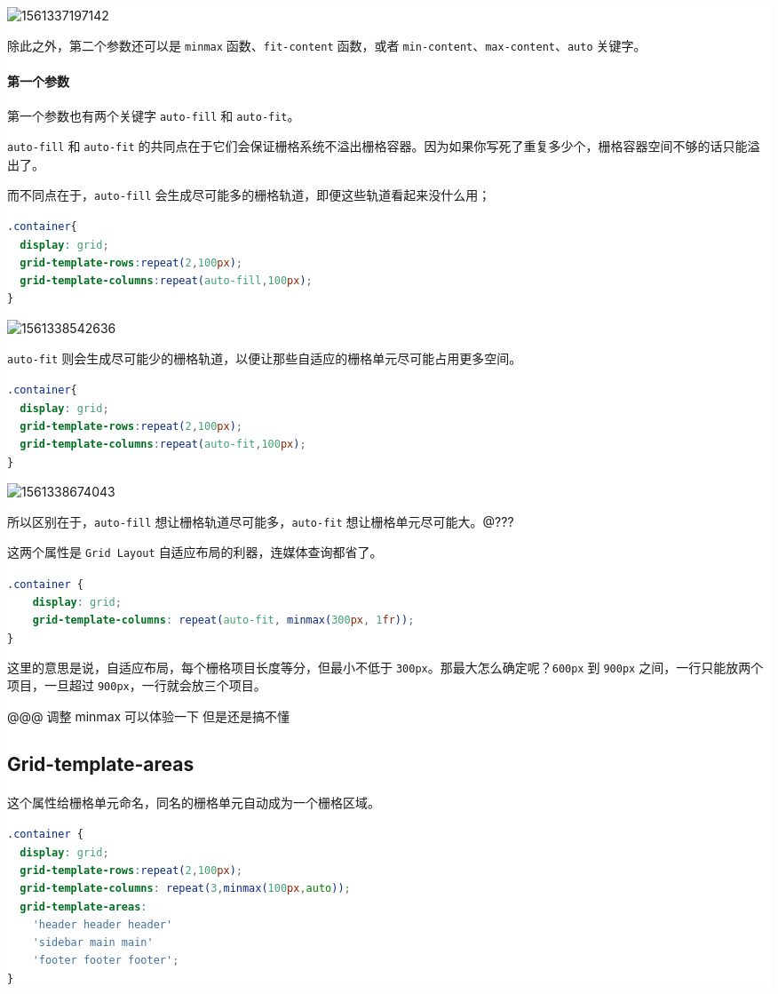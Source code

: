 ![1561337197142](/img/user/programming/front-end/primitive/css/grid/1561337197142.png)

除此之外，第二个参数还可以是 `minmax` 函数、`fit-content` 函数，或者 `min-content`、`max-content`、`auto` 关键字。

#### 第一个参数

第一个参数也有两个关键字 `auto-fill` 和 `auto-fit`。

`auto-fill` 和 `auto-fit` 的共同点在于它们会保证栅格系统不溢出栅格容器。因为如果你写死了重复多少个，栅格容器空间不够的话只能溢出了。

而不同点在于，`auto-fill` 会生成尽可能多的栅格轨道，即便这些轨道看起来没什么用；

```css
.container{
  display: grid;
  grid-template-rows:repeat(2,100px);
  grid-template-columns:repeat(auto-fill,100px);
}
```

![1561338542636](/img/user/programming/front-end/primitive/css/grid/1561338542636.png)

`auto-fit` 则会生成尽可能少的栅格轨道，以便让那些自适应的栅格单元尽可能占用更多空间。

```css
.container{
  display: grid;
  grid-template-rows:repeat(2,100px);
  grid-template-columns:repeat(auto-fit,100px);
}
```

![1561338674043](/img/user/programming/front-end/primitive/css/grid/1561338674043.png)

所以区别在于，`auto-fill` 想让栅格轨道尽可能多，`auto-fit` 想让栅格单元尽可能大。@???

这两个属性是 `Grid Layout` 自适应布局的利器，连媒体查询都省了。

```css
.container {
	display: grid;
	grid-template-columns: repeat(auto-fit, minmax(300px, 1fr));
}
```

这里的意思是说，自适应布局，每个栅格项目长度等分，但最小不低于 `300px`。那最大怎么确定呢？`600px` 到 `900px` 之间，一行只能放两个项目，一旦超过 `900px`，一行就会放三个项目。

@@@ 调整 minmax 可以体验一下 但是还是搞不懂

## Grid-template-areas

这个属性给栅格单元命名，同名的栅格单元自动成为一个栅格区域。

```css
.container {
  display: grid;
  grid-template-rows:repeat(2,100px);
  grid-template-columns: repeat(3,minmax(100px,auto));
  grid-template-areas:
    'header header header'
    'sidebar main main'
    'footer footer footer';
}
```
